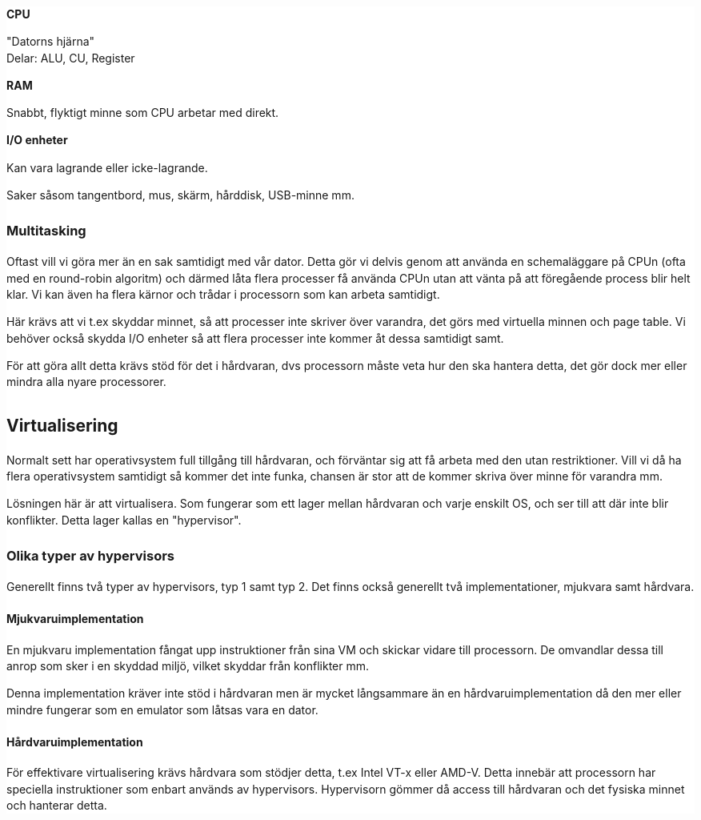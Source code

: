 **CPU**

"Datorns hjärna"  
Delar: ALU, CU, Register

**RAM**

Snabbt, flyktigt minne som CPU arbetar med direkt.

**I/O enheter**

Kan vara lagrande eller icke-lagrande.

Saker såsom tangentbord, mus, skärm, hårddisk, USB-minne mm.

### Multitasking

Oftast vill vi göra mer än en sak samtidigt med vår dator. Detta gör vi delvis genom att använda en schemaläggare på CPUn (ofta med en round-robin algoritm) och därmed låta flera processer få använda CPUn utan att vänta på att föregående process blir helt klar. Vi kan även ha flera kärnor och trådar i processorn som kan arbeta samtidigt.

Här krävs att vi t.ex skyddar minnet, så att processer inte skriver över varandra, det görs med virtuella minnen och page table. Vi behöver också skydda I/O enheter så att flera processer inte kommer åt dessa samtidigt samt.

För att göra allt detta krävs stöd för det i hårdvaran, dvs processorn måste veta hur den ska hantera detta, det gör dock mer eller mindra alla nyare processorer.

## Virtualisering

Normalt sett har operativsystem full tillgång till hårdvaran, och förväntar sig att få arbeta med den utan restriktioner. Vill vi då ha flera operativsystem samtidigt så kommer det inte funka, chansen är stor att de kommer skriva över minne för varandra mm.

Lösningen här är att virtualisera. Som fungerar som ett lager mellan hårdvaran och varje enskilt OS, och ser till att där inte blir konflikter. Detta lager kallas en "hypervisor".

### Olika typer av hypervisors

Generellt finns två typer av hypervisors, typ 1 samt typ 2. Det finns också generellt två implementationer, mjukvara samt hårdvara.

#### Mjukvaruimplementation

En mjukvaru implementation fångat upp instruktioner från sina VM och skickar vidare till processorn. De omvandlar dessa till anrop som sker i en skyddad miljö, vilket skyddar från konflikter mm.

Denna implementation kräver inte stöd i hårdvaran men är mycket långsammare än en hårdvaruimplementation då den mer eller mindre fungerar som en emulator som låtsas vara en dator.

#### Hårdvaruimplementation

För effektivare virtualisering krävs hårdvara som stödjer detta, t.ex Intel VT-x eller AMD-V. Detta innebär att processorn har speciella instruktioner som enbart används av hypervisors. Hypervisorn gömmer då access till hårdvaran och det fysiska minnet och hanterar detta.
